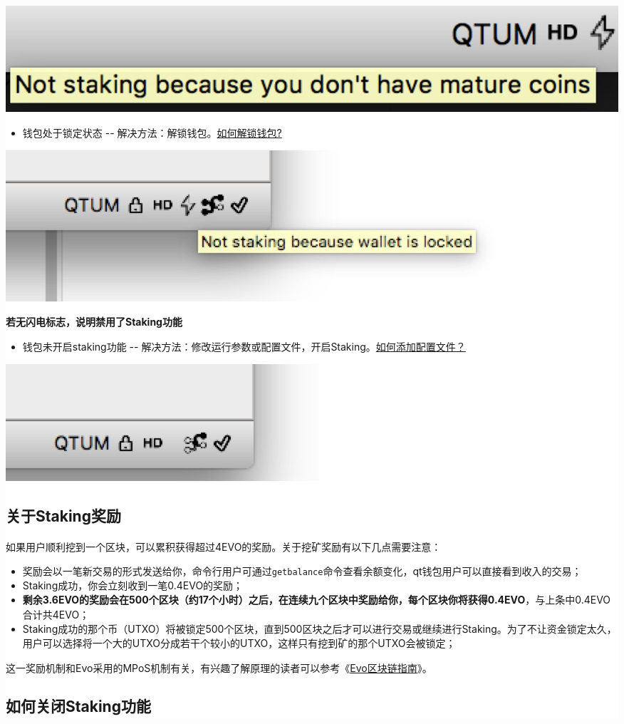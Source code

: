 ![没有成熟的EVO导致无法Staking](not-mature.png)

* 钱包处于锁定状态 -- 解决方法：解锁钱包。[如何解锁钱包?](../Encrypt-and-Unlock-Evo-Wallet/README.md)

![钱包未解锁导致无法Staking](locked.jpg)

**若无闪电标志，说明禁用了Staking功能**

* 钱包未开启staking功能 -- 解决方法：修改运行参数或配置文件，开启Staking。[如何添加配置文件？](../Guidance-of-Evo-Deployment-and-RPC-Settings.md#rpc调用设置)

![钱包未开启Staking](staking-disabled.jpg)

## 关于Staking奖励

如果用户顺利挖到一个区块，可以累积获得超过4EVO的奖励。关于挖矿奖励有以下几点需要注意：

* 奖励会以一笔新交易的形式发送给你，命令行用户可通过`getbalance`命令查看余额变化，qt钱包用户可以直接看到收入的交易；
* Staking成功，你会立刻收到一笔0.4EVO的奖励；
* **剩余3.6EVO的奖励会在500个区块（约17个小时）之后，在连续九个区块中奖励给你，每个区块你将获得0.4EVO**，与上条中0.4EVO合计共4EVO；
* Staking成功的那个币（UTXO）将被锁定500个区块，直到500区块之后才可以进行交易或继续进行Staking。为了不让资金锁定太久，用户可以选择将一个大的UTXO分成若干个较小的UTXO，这样只有挖到矿的那个UTXO会被锁定；

这一奖励机制和Evo采用的MPoS机制有关，有兴趣了解原理的读者可以参考《[Evo区块链指南](../Evo-Blockchain-Guide.md#mpos共识算法)》。

## 如何关闭Staking功能
